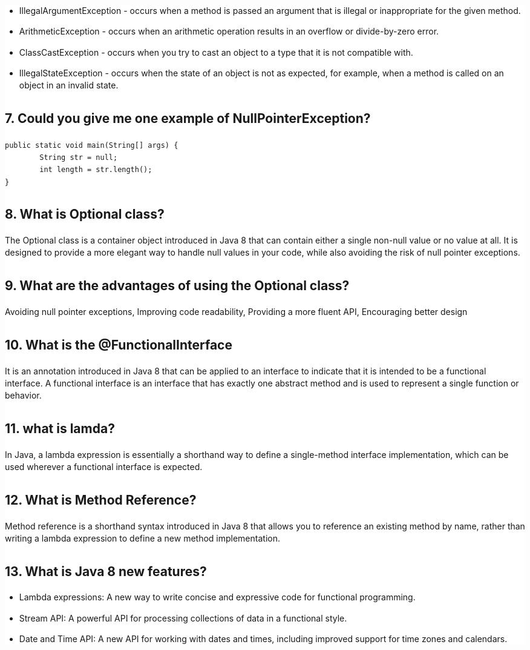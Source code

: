 - IllegalArgumentException - occurs when a method is passed an argument that is illegal or inappropriate for the given method.

- ArithmeticException - occurs when an arithmetic operation results in an overflow or divide-by-zero error.

- ClassCastException - occurs when you try to cast an object to a type that it is not compatible with.

- IllegalStateException - occurs when the state of an object is not as expected, for example, when a method is called on an object in an invalid state.

## 7. Could you give me one example of NullPointerException?
```
public static void main(String[] args) {
        String str = null;
        int length = str.length(); 
}
```

## 8. What is Optional class?
The Optional class is a container object introduced in Java 8 that can contain either a single non-null value or no value at all. It is designed to provide a more elegant way to handle null values in your code, while also avoiding the risk of null pointer exceptions.

## 9. What are the advantages of using the Optional class?
Avoiding null pointer exceptions, Improving code readability, Providing a more fluent API, Encouraging better design

## 10. What is the @FunctionalInterface
 It is an annotation introduced in Java 8 that can be applied to an interface to indicate that it is intended to be a functional interface. A functional interface is an interface that has exactly one abstract method and is used to represent a single function or behavior.

## 11. what is lamda?
In Java, a lambda expression is essentially a shorthand way to define a single-method interface implementation, which can be used wherever a functional interface is expected.

## 12. What is Method Reference?
Method reference is a shorthand syntax introduced in Java 8 that allows you to reference an existing method by name, rather than writing a lambda expression to define a new method implementation.

## 13. What is Java 8 new features?
- Lambda expressions: A new way to write concise and expressive code for functional programming.

- Stream API: A powerful API for processing collections of data in a functional style.

- Date and Time API: A new API for working with dates and times, including improved support for time zones and calendars.
